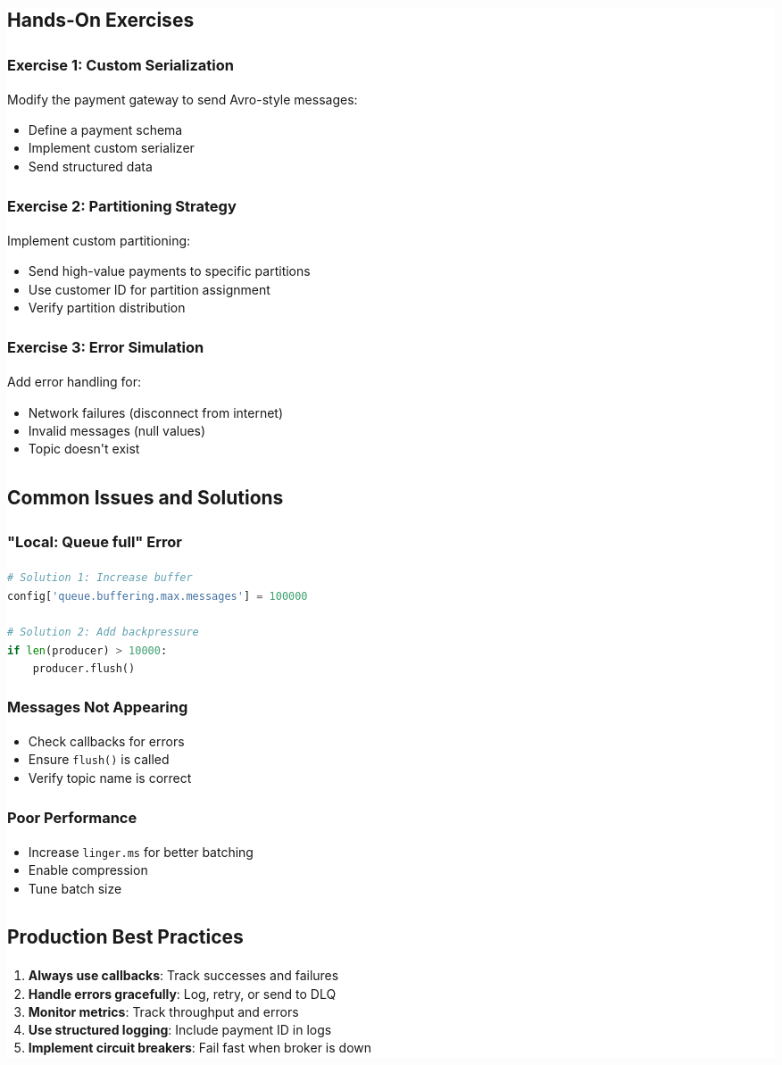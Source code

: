 ## Hands-On Exercises

### Exercise 1: Custom Serialization
Modify the payment gateway to send Avro-style messages:
- Define a payment schema
- Implement custom serializer
- Send structured data

### Exercise 2: Partitioning Strategy
Implement custom partitioning:
- Send high-value payments to specific partitions
- Use customer ID for partition assignment
- Verify partition distribution

### Exercise 3: Error Simulation
Add error handling for:
- Network failures (disconnect from internet)
- Invalid messages (null values)
- Topic doesn't exist

## Common Issues and Solutions

### "Local: Queue full" Error
```python
# Solution 1: Increase buffer
config['queue.buffering.max.messages'] = 100000

# Solution 2: Add backpressure
if len(producer) > 10000:
    producer.flush()
```

### Messages Not Appearing
- Check callbacks for errors
- Ensure `flush()` is called
- Verify topic name is correct

### Poor Performance
- Increase `linger.ms` for better batching
- Enable compression
- Tune batch size

## Production Best Practices

1. **Always use callbacks**: Track successes and failures
2. **Handle errors gracefully**: Log, retry, or send to DLQ
3. **Monitor metrics**: Track throughput and errors
4. **Use structured logging**: Include payment ID in logs
5. **Implement circuit breakers**: Fail fast when broker is down
